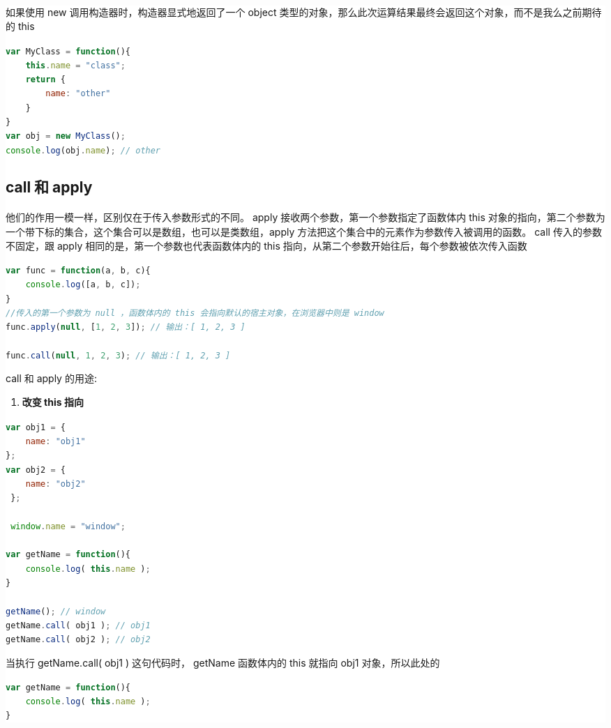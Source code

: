 如果使用 new 调用构造器时，构造器显式地返回了一个 object 类型的对象，那么此次运算结果最终会返回这个对象，而不是我么之前期待的 this

```javascript
var MyClass = function(){
    this.name = "class";
    return {
        name: "other"
    }
}
var obj = new MyClass();
console.log(obj.name); // other
```

## **call 和 apply**

他们的作用一模一样，区别仅在于传入参数形式的不同。 apply 接收两个参数，第一个参数指定了函数体内 this 对象的指向，第二个参数为一个带下标的集合，这个集合可以是数组，也可以是类数组，apply 方法把这个集合中的元素作为参数传入被调用的函数。 call 传入的参数不固定，跟 apply 相同的是，第一个参数也代表函数体内的 this 指向，从第二个参数开始往后，每个参数被依次传入函数

```javascript
var func = function(a, b, c){
    console.log([a, b, c]);
}
//传入的第一个参数为 null ，函数体内的 this 会指向默认的宿主对象，在浏览器中则是 window
func.apply(null, [1, 2, 3]); // 输出：[ 1, 2, 3 ]

func.call(null, 1, 2, 3); // 输出：[ 1, 2, 3 ]
```

call 和 apply 的用途: 

1. **改变 this 指向**

```javascript
var obj1 = {
    name: "obj1"
};
var obj2 = {
    name: "obj2"
 };
 
 window.name = "window";
 
var getName = function(){
    console.log( this.name );
}
 
getName(); // window
getName.call( obj1 ); // obj1
getName.call( obj2 ); // obj2
```

当执行 getName.call( obj1 ) 这句代码时， getName 函数体内的 this 就指向 obj1 对象，所以此处的

```javascript
var getName = function(){
    console.log( this.name );
}
```
